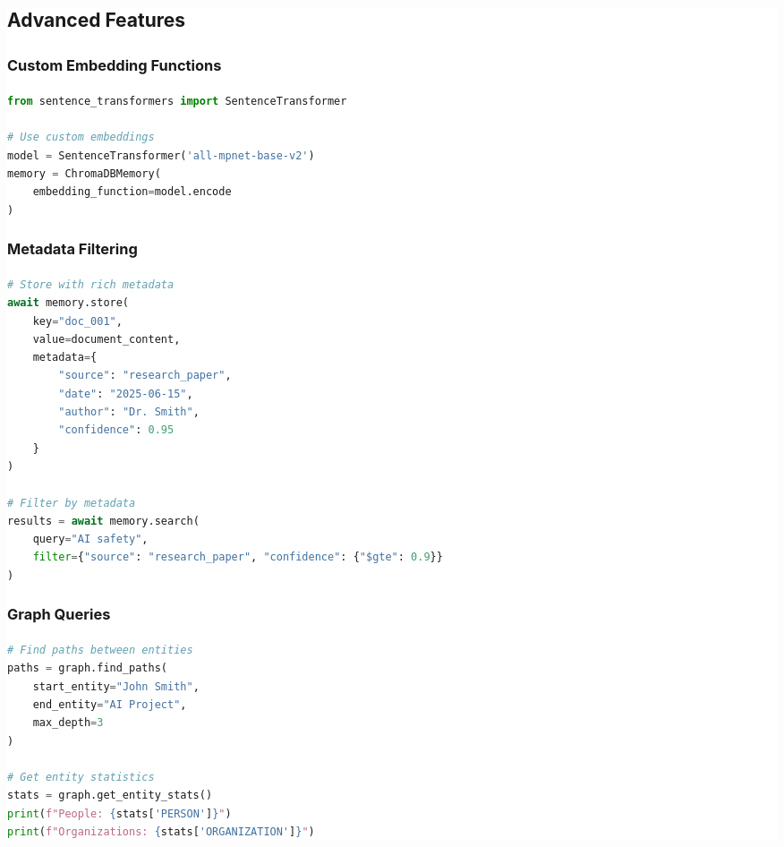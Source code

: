 ## Advanced Features

### Custom Embedding Functions

```python
from sentence_transformers import SentenceTransformer

# Use custom embeddings
model = SentenceTransformer('all-mpnet-base-v2')
memory = ChromaDBMemory(
    embedding_function=model.encode
)
```

### Metadata Filtering

```python
# Store with rich metadata
await memory.store(
    key="doc_001",
    value=document_content,
    metadata={
        "source": "research_paper",
        "date": "2025-06-15",
        "author": "Dr. Smith",
        "confidence": 0.95
    }
)

# Filter by metadata
results = await memory.search(
    query="AI safety",
    filter={"source": "research_paper", "confidence": {"$gte": 0.9}}
)
```

### Graph Queries

```python
# Find paths between entities
paths = graph.find_paths(
    start_entity="John Smith",
    end_entity="AI Project",
    max_depth=3
)

# Get entity statistics
stats = graph.get_entity_stats()
print(f"People: {stats['PERSON']}")
print(f"Organizations: {stats['ORGANIZATION']}")
```
